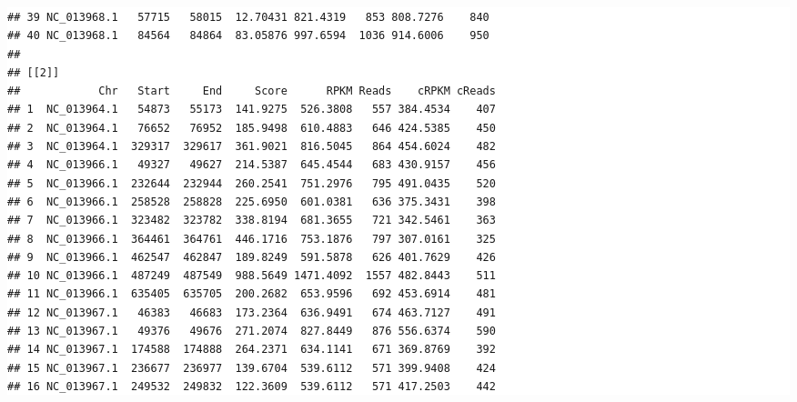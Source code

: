     ## 39 NC_013968.1   57715   58015  12.70431 821.4319   853 808.7276    840
    ## 40 NC_013968.1   84564   84864  83.05876 997.6594  1036 914.6006    950
    ## 
    ## [[2]]
    ##            Chr   Start     End     Score      RPKM Reads    cRPKM cReads
    ## 1  NC_013964.1   54873   55173  141.9275  526.3808   557 384.4534    407
    ## 2  NC_013964.1   76652   76952  185.9498  610.4883   646 424.5385    450
    ## 3  NC_013964.1  329317  329617  361.9021  816.5045   864 454.6024    482
    ## 4  NC_013966.1   49327   49627  214.5387  645.4544   683 430.9157    456
    ## 5  NC_013966.1  232644  232944  260.2541  751.2976   795 491.0435    520
    ## 6  NC_013966.1  258528  258828  225.6950  601.0381   636 375.3431    398
    ## 7  NC_013966.1  323482  323782  338.8194  681.3655   721 342.5461    363
    ## 8  NC_013966.1  364461  364761  446.1716  753.1876   797 307.0161    325
    ## 9  NC_013966.1  462547  462847  189.8249  591.5878   626 401.7629    426
    ## 10 NC_013966.1  487249  487549  988.5649 1471.4092  1557 482.8443    511
    ## 11 NC_013966.1  635405  635705  200.2682  653.9596   692 453.6914    481
    ## 12 NC_013967.1   46383   46683  173.2364  636.9491   674 463.7127    491
    ## 13 NC_013967.1   49376   49676  271.2074  827.8449   876 556.6374    590
    ## 14 NC_013967.1  174588  174888  264.2371  634.1141   671 369.8769    392
    ## 15 NC_013967.1  236677  236977  139.6704  539.6112   571 399.9408    424
    ## 16 NC_013967.1  249532  249832  122.3609  539.6112   571 417.2503    442